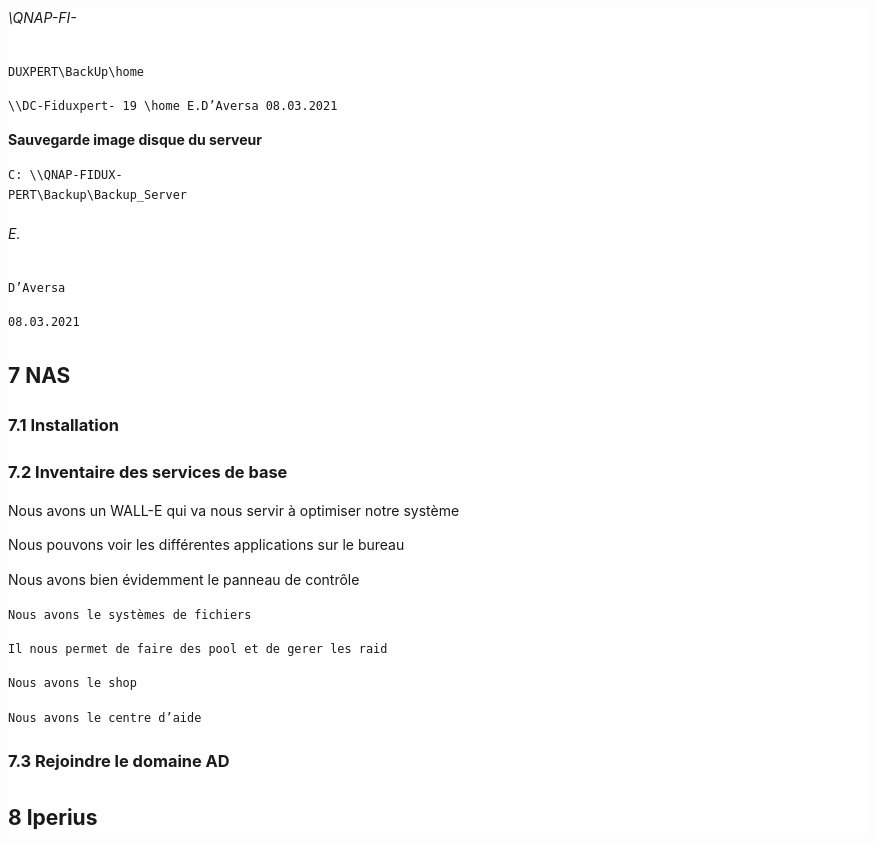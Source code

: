 ###### \\QNAP-FI-

```
DUXPERT\BackUp\home
```
```
\\DC-Fiduxpert- 19 \home E.D’Aversa 08.03.2021
```
**Sauvegarde
image disque
du serveur**

```
C: \\QNAP-FIDUX-
PERT\Backup\Backup_Server
```
###### E.

```
D’Aversa
```
```
08.03.2021
```
## 7 NAS

### 7.1 Installation





### 7.2 Inventaire des services de base

Nous avons un WALL-E qui va nous servir à optimiser notre système

Nous pouvons voir les différentes applications sur le bureau


Nous avons bien évidemment le panneau de contrôle

```
Nous avons le systèmes de fichiers
```
```
Il nous permet de faire des pool et de gerer les raid
```
```
Nous avons le shop
```
```
Nous avons le centre d’aide
```


### 7.3 Rejoindre le domaine AD


## 8 Iperius
